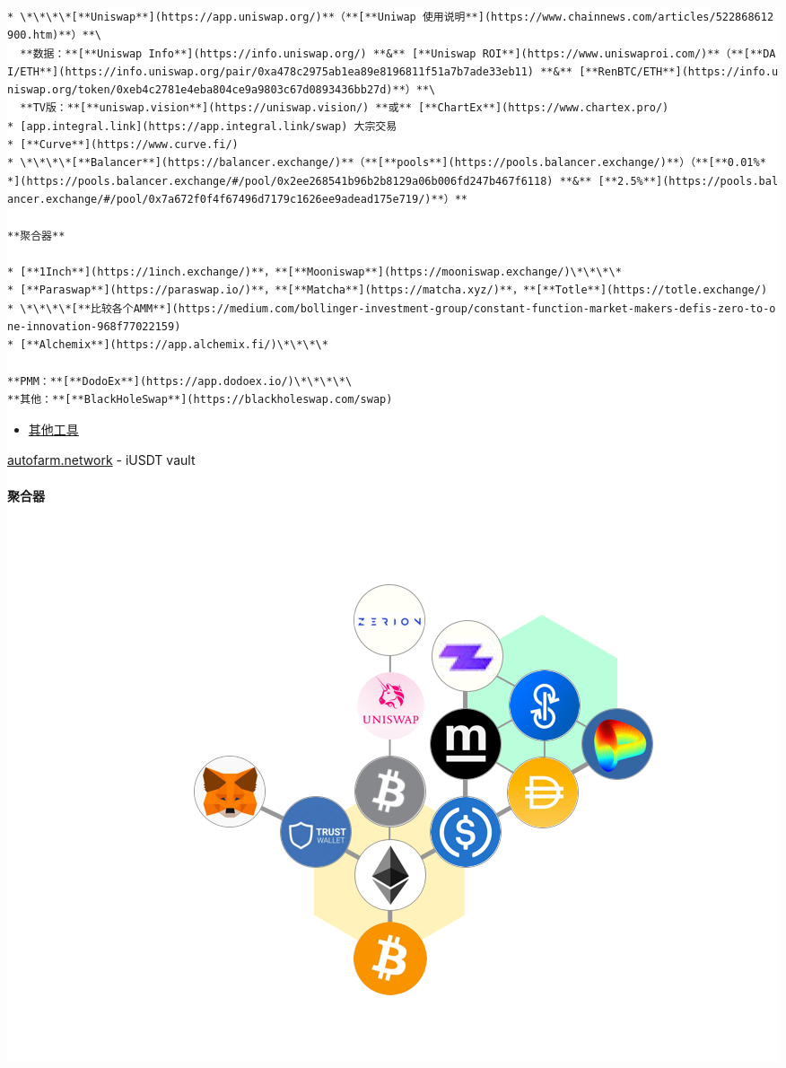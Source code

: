     * \*\*\*\*[**Uniswap**](https://app.uniswap.org/)**（**[**Uniwap 使用说明**](https://www.chainnews.com/articles/522868612900.htm)**）**\
      **数据：**[**Uniswap Info**](https://info.uniswap.org/) **&** [**Uniswap ROI**](https://www.uniswaproi.com/)**（**[**DAI/ETH**](https://info.uniswap.org/pair/0xa478c2975ab1ea89e8196811f51a7b7ade33eb11) **&** [**RenBTC/ETH**](https://info.uniswap.org/token/0xeb4c2781e4eba804ce9a9803c67d0893436bb27d)**）**\
      **TV版：**[**uniswap.vision**](https://uniswap.vision/) **或** [**ChartEx**](https://www.chartex.pro/)
    * [app.integral.link](https://app.integral.link/swap) 大宗交易
    * [**Curve**](https://www.curve.fi/)
    * \*\*\*\*[**Balancer**](https://balancer.exchange/)**（**[**pools**](https://pools.balancer.exchange/)**）（**[**0.01%**](https://pools.balancer.exchange/#/pool/0x2ee268541b96b2b8129a06b006fd247b467f6118) **&** [**2.5%**](https://pools.balancer.exchange/#/pool/0x7a672f0f4f67496d7179c1626ee9adead175e719/)**）**

    **聚合器**

    * [**1Inch**](https://1inch.exchange/)**，**[**Mooniswap**](https://mooniswap.exchange/)\*\*\*\*
    * [**Paraswap**](https://paraswap.io/)**，**[**Matcha**](https://matcha.xyz/)**，**[**Totle**](https://totle.exchange/)
    * \*\*\*\*[**比较各个AMM**](https://medium.com/bollinger-investment-group/constant-function-market-makers-defis-zero-to-one-innovation-968f77022159)
    * [**Alchemix**](https://app.alchemix.fi/)\*\*\*\*

    **PMM：**[**DodoEx**](https://app.dodoex.io/)\*\*\*\*\
    **其他：**[**BlackHoleSwap**](https://blackholeswap.com/swap)
* [其他工具](https://www.bilibili.com/video/BV13D4y1o7Wh?p=1)

[autofarm.network](https://autofarm.network/) - iUSDT vault

#### **聚合器**

![](../../.gitbook/assets/DeFi.png)
